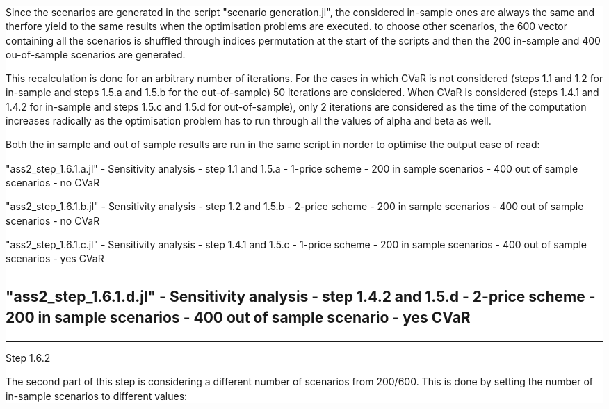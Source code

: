 Since the scenarios are generated in the script "scenario generation.jl", the considered in-sample ones are always the same and therfore yield to the same results when the optimisation problems are executed. to choose other scenarios, the 600 vector containing all the scenarios is shuffled through indices permutation at the start of the scripts and then the 200 in-sample and 400 ou-of-sample scenarios are generated. 

This recalculation is done for an arbitrary number of iterations. For the cases in which CVaR is not considered (steps 1.1 and 1.2 for in-sample and steps 1.5.a and 1.5.b for the out-of-sample) 50 iterations are considered. When CVaR is considered (steps 1.4.1 and 1.4.2 for in-sample and steps 1.5.c and 1.5.d for out-of-sample), only 2 iterations are considered as the time of the computation increases radically as the optimisation problem has to run through all the values of alpha and beta as well.

Both the in sample and out of sample results are run in the same script in norder to optimise the output ease of read:


"ass2_step_1.6.1.a.jl"
	- Sensitivity analysis 
	- step 1.1 and 1.5.a
	- 1-price scheme 
	- 200 in sample scenarios
	- 400 out of sample scenarios
	- no CVaR

"ass2_step_1.6.1.b.jl"
	- Sensitivity analysis 
	- step 1.2 and 1.5.b
	- 2-price scheme 
	- 200 in sample scenarios
	- 400 out of sample scenarios
	- no CVaR

"ass2_step_1.6.1.c.jl"
	- Sensitivity analysis 
	- step 1.4.1 and 1.5.c 
	- 1-price scheme 
	- 200 in sample scenarios
	- 400 out of sample scenarios
	- yes CVaR

"ass2_step_1.6.1.d.jl"
	- Sensitivity analysis 
	- step 1.4.2 and 1.5.d
	- 2-price scheme 
	- 200 in sample scenarios
	- 400 out of sample scenario
	- yes CVaR
-----------------------------------------------------------------------
-----------------------------------------------------------------------
Step 1.6.2

The second part of this step is considering a different number of scenarios from 200/600. This is done by setting the number of in-sample scenarios to different values:
